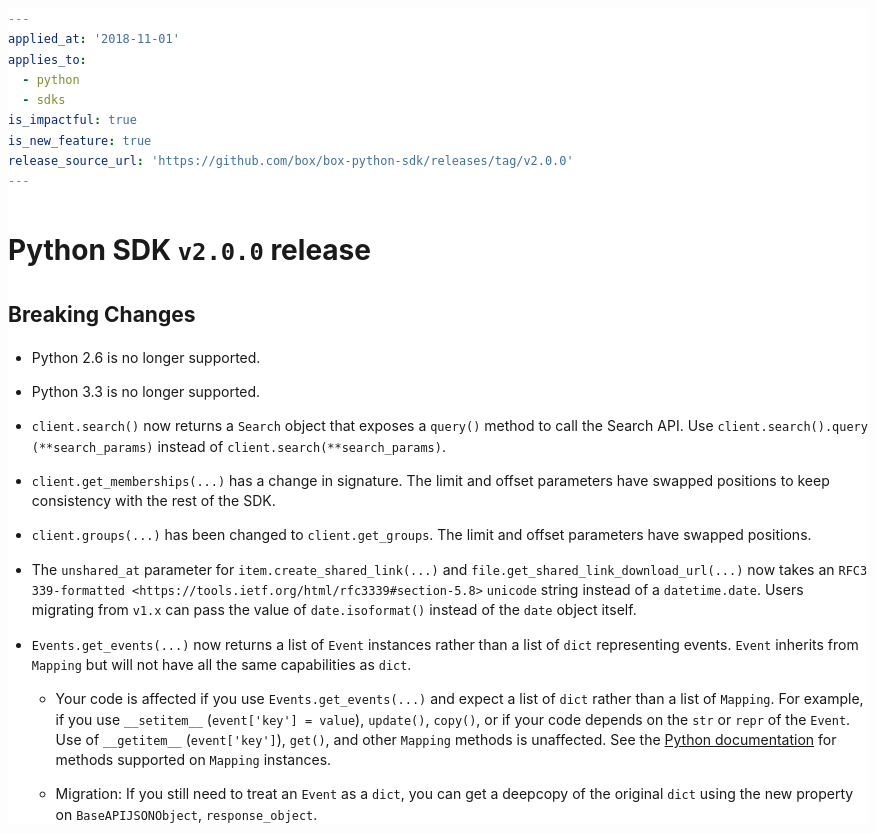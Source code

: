 ```yaml
---
applied_at: '2018-11-01'
applies_to:
  - python
  - sdks
is_impactful: true
is_new_feature: true
release_source_url: 'https://github.com/box/box-python-sdk/releases/tag/v2.0.0'
---
```


# Python SDK `v2.0.0` release

## Breaking Changes

- Python 2.6 is no longer supported.
- Python 3.3 is no longer supported.
- `client.search()` now returns a `Search` object that exposes a `query()` method to call the Search API.
  Use `client.search().query(**search_params)` instead of `client.search(**search_params)`.
- `client.get_memberships(...)` has a change in signature. The limit and offset parameters have swapped positions to keep
  consistency with the rest of the SDK.
- `client.groups(...)` has been changed to `client.get_groups`. The limit and offset parameters have swapped positions.
- The `unshared_at` parameter for `item.create_shared_link(...)` and `file.get_shared_link_download_url(...)`
  now takes an `RFC3339-formatted <https://tools.ietf.org/html/rfc3339#section-5.8>` `unicode` string instead of a
  `datetime.date`.  Users migrating from `v1.x` can pass the value of `date.isoformat()` instead of the `date`
  object itself.
- `Events.get_events(...)` now returns a list of `Event` instances rather than a list of `dict`
  representing events.  `Event` inherits from `Mapping` but will not have all the same capabilities as
  `dict`.

  - Your code is affected if you use `Events.get_events(...)` and expect a list of `dict` rather than a list of
    `Mapping`.  For example, if you use `__setitem__` (`event['key'] = value`), `update()`, `copy()`, or
    if your code depends on the `str` or `repr` of the `Event`.  Use of `__getitem__` (`event['key']`),
    `get()`, and other `Mapping` methods is unaffected.  See the [Python
    documentation](https://docs.python.org/2.7/library/collections.html#collections-abstract-base-classes) for methods supported on
    `Mapping` instances.

  - Migration: If you still need to treat an `Event` as a `dict`, you can get a deepcopy of the original `dict`
    using the new property on `BaseAPIJSONObject`, `response_object`.
